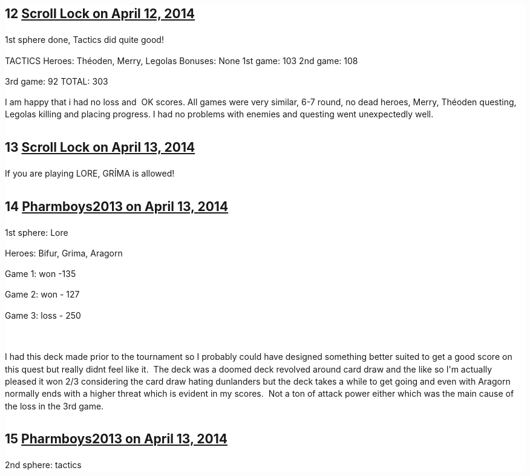 ## 12 [Scroll Lock on April 12, 2014](https://community.fantasyflightgames.com/topic/103608-solo-mono-challenge-5-fords-of-isen/?do=findComment&comment=1047290)

1st sphere done, Tactics did quite good!

TACTICS
Heroes: Théoden, Merry, Legolas
Bonuses: None
1st game: 103
2nd game: 108

3rd game: 92
TOTAL: 303

I am happy that i had no loss and  OK scores. All games were very similar, 6-7 round, no dead heroes, Merry, Théoden questing, Legolas killing and placing progress. I had no problems with enemies and questing went unexpectedly well. 
 

## 13 [Scroll Lock on April 13, 2014](https://community.fantasyflightgames.com/topic/103608-solo-mono-challenge-5-fords-of-isen/?do=findComment&comment=1047985)

If you are playing LORE, GRÍMA is allowed!

## 14 [Pharmboys2013 on April 13, 2014](https://community.fantasyflightgames.com/topic/103608-solo-mono-challenge-5-fords-of-isen/?do=findComment&comment=1048059)

1st sphere: Lore 

Heroes: Bifur, Grima, Aragorn

Game 1: won -135

Game 2: won - 127

Game 3: loss - 250

 

I had this deck made prior to the tournament so I probably could have designed something better suited to get a good score on this quest but really didnt feel like it.  The deck was a doomed deck revolved around card draw and the like so I'm actually pleased it won 2/3 considering the card draw hating dunlanders but the deck takes a while to get going and even with Aragorn normally ends with a higher threat which is evident in my scores.  Not a ton of attack power either which was the main cause of the loss in the 3rd game.

## 15 [Pharmboys2013 on April 13, 2014](https://community.fantasyflightgames.com/topic/103608-solo-mono-challenge-5-fords-of-isen/?do=findComment&comment=1048137)

2nd sphere: tactics

